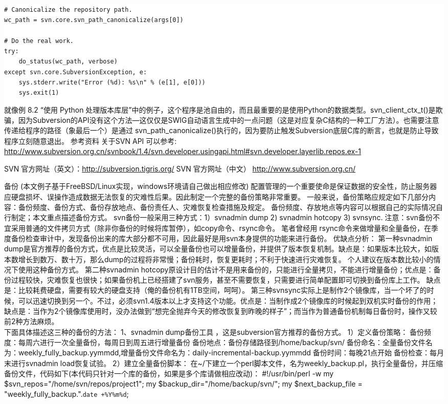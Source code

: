 
    # Canonicalize the repository path.
    wc_path = svn.core.svn_path_canonicalize(args[0])
    
    # Do the real work.
    try:
        do_status(wc_path, verbose)
    except svn.core.SubversionException, e:
        sys.stderr.write("Error (%d): %s\n" % (e[1], e[0]))
        sys.exit(1)

就像例 8.2 “使用 Python 处理版本库层”中的例子，这个程序是池自由的，而且最重要的是使用Python的数据类型。svn_client_ctx_t()是欺骗，因为Subversion的API没有这个方法—这仅仅是SWIG自动语言生成中的一点问题（这是对应复杂C结构的一种工厂方法）。也需要注意传递给程序的路径（象最后一个）是通过 svn_path_canonicalize()执行的，因为要防止触发Subversion底层C库的断言，也就是防止导致程序立刻随意退出。
参考资料
关于SVN API 可以参考:
 http://www.subversion.org.cn/svnbook/1.4/svn.developer.usingapi.html#svn.developer.layerlib.repos.ex-1

SVN 官方网址（英文）：http://subversion.tigris.org/
SVN 官方网址（中文） http://www.subversion.org.cn/

备份
(本文例子基于FreeBSD/Linux实现，windows环境请自己做出相应修改)
配置管理的一个重要使命是保证数据的安全性，防止服务器应硬盘损坏、误操作造成数据无法恢复的灾难性后果。因此制定一个完整的备份策略非常重要。 
一般来说，备份策略应规定如下几部分内容：备份频度、备份方式、备份存放地点、备份责任人、灾难恢复检查措施及规定。 
备份频度、存放地点等内容可以根据自己的实际情况自行制定；本文重点描述备份方式。 
svn备份一般采用三种方式：1）svnadmin dump 2) svnadmin hotcopy 3) svnsync. 
注意：svn备份不宜采用普通的文件拷贝方式（除非你备份的时候将库暂停），如copy命令、rsync命令。 
笔者曾经用 rsync命令来做增量和全量备份，在季度备份检查审计中，发现备份出来的库大部分都不可用，因此最好是用svn本身提供的功能来进行备份。 
优缺点分析： 
第一种svnadmin dump是官方推荐的备份方式，优点是比较灵活，可以全量备份也可以增量备份，并提供了版本恢复机制。缺点是：如果版本比较大，如版本数增长到数万、数十万，那么dump的过程将非常慢；备份耗时，恢复更耗时；不利于快速进行灾难恢复。 个人建议在版本数比较小的情况下使用这种备份方式。 
第二种svnadmin hotcopy原设计目的估计不是用来备份的，只能进行全量拷贝，不能进行增量备份；优点是：备份过程较快，灾难恢复也很快；如果备份机上已经搭建了svn服务，甚至不需要恢复，只需要进行简单配置即可切换到备份库上工作。 缺点是：比较耗费硬盘，需要有较大的硬盘支持（俺的备份机有1TB空间，呵呵）。 
第三种svnsync实际上是制作2个镜像库，当一个坏了的时候，可以迅速切换到另一个。不过，必须svn1.4版本以上才支持这个功能。优点是：当制作成2个镜像库的时候起到双机实时备份的作用；缺点是：当作为2个镜像库使用时，没办法做到“想完全抛弃今天的修改恢复到昨晚的样子”；而当作为普通备份机制每日备份时，操作又较前2种方法麻烦。      
下面具体描述这三种的备份的方法： 
1、svnadmin dump备份工具 ，这是subversion官方推荐的备份方式。 
1）定义备份策略： 
       备份频度：每周六进行一次全量备份，每周日到周五进行增量备份 
       备份地点：备份存储路径到/home/backup/svn/ 
       备份命名：全量备份文件名为：weekly_fully_backup.yymmdd,增量备份文件命名为：daily-incremental-backup.yymmdd 
       备份时间：每晚21点开始 
       备份检查：每月末进行svnadmin load恢复试验。
2）建立全量备份脚本： 
在~/下建立一个perl脚本文件，名为weekly_backup.pl，执行全量备份，并压缩备份文件，代码如下(本代码只针对一个库的备份，如果是多个库请做相应改动)： 
#!/usr/bin/perl -w 
my $svn_repos="/home/svn/repos/project1"; 
my $backup_dir="/home/backup/svn/"; 
my $next_backup_file = "weekly_fully_backup.".`date +%Y%m%d`; 
